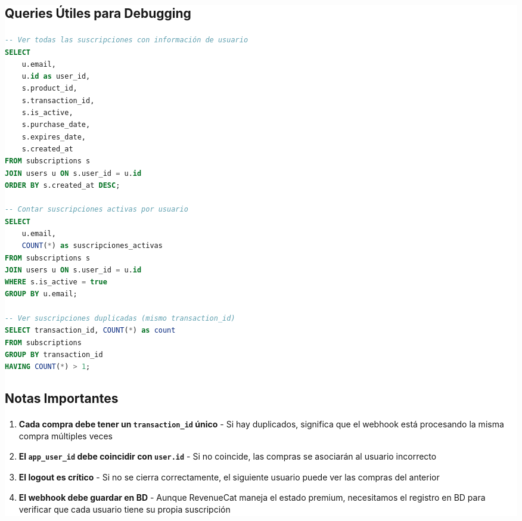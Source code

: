 ## Queries Útiles para Debugging

```sql
-- Ver todas las suscripciones con información de usuario
SELECT 
    u.email,
    u.id as user_id,
    s.product_id,
    s.transaction_id,
    s.is_active,
    s.purchase_date,
    s.expires_date,
    s.created_at
FROM subscriptions s
JOIN users u ON s.user_id = u.id
ORDER BY s.created_at DESC;

-- Contar suscripciones activas por usuario
SELECT 
    u.email,
    COUNT(*) as suscripciones_activas
FROM subscriptions s
JOIN users u ON s.user_id = u.id
WHERE s.is_active = true
GROUP BY u.email;

-- Ver suscripciones duplicadas (mismo transaction_id)
SELECT transaction_id, COUNT(*) as count
FROM subscriptions
GROUP BY transaction_id
HAVING COUNT(*) > 1;
```

## Notas Importantes

1. **Cada compra debe tener un `transaction_id` único** - Si hay duplicados, significa que el webhook está procesando la misma compra múltiples veces

2. **El `app_user_id` debe coincidir con `user.id`** - Si no coincide, las compras se asociarán al usuario incorrecto

3. **El logout es crítico** - Si no se cierra correctamente, el siguiente usuario puede ver las compras del anterior

4. **El webhook debe guardar en BD** - Aunque RevenueCat maneja el estado premium, necesitamos el registro en BD para verificar que cada usuario tiene su propia suscripción

